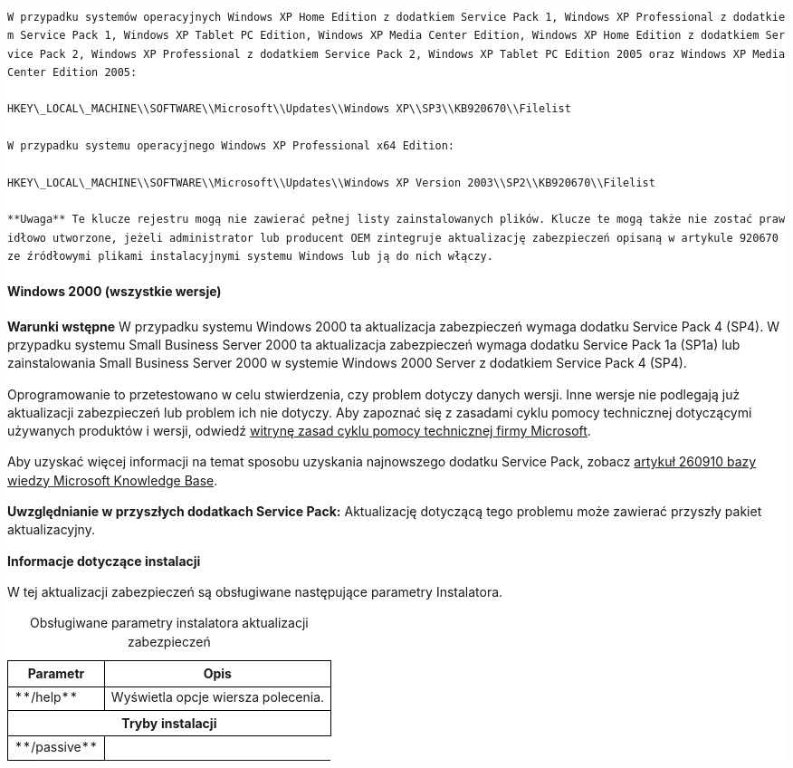     W przypadku systemów operacyjnych Windows XP Home Edition z dodatkiem Service Pack 1, Windows XP Professional z dodatkiem Service Pack 1, Windows XP Tablet PC Edition, Windows XP Media Center Edition, Windows XP Home Edition z dodatkiem Service Pack 2, Windows XP Professional z dodatkiem Service Pack 2, Windows XP Tablet PC Edition 2005 oraz Windows XP Media Center Edition 2005:

    HKEY\_LOCAL\_MACHINE\\SOFTWARE\\Microsoft\\Updates\\Windows XP\\SP3\\KB920670\\Filelist

    W przypadku systemu operacyjnego Windows XP Professional x64 Edition:

    HKEY\_LOCAL\_MACHINE\\SOFTWARE\\Microsoft\\Updates\\Windows XP Version 2003\\SP2\\KB920670\\Filelist  

    **Uwaga** Te klucze rejestru mogą nie zawierać pełnej listy zainstalowanych plików. Klucze te mogą także nie zostać prawidłowo utworzone, jeżeli administrator lub producent OEM zintegruje aktualizację zabezpieczeń opisaną w artykule 920670 ze źródłowymi plikami instalacyjnymi systemu Windows lub ją do nich włączy.

#### Windows 2000 (wszystkie wersje)

**Warunki wstępne**
W przypadku systemu Windows 2000 ta aktualizacja zabezpieczeń wymaga dodatku Service Pack 4 (SP4). W przypadku systemu Small Business Server 2000 ta aktualizacja zabezpieczeń wymaga dodatku Service Pack 1a (SP1a) lub zainstalowania Small Business Server 2000 w systemie Windows 2000 Server z dodatkiem Service Pack 4 (SP4).

Oprogramowanie to przetestowano w celu stwierdzenia, czy problem dotyczy danych wersji. Inne wersje nie podlegają już aktualizacji zabezpieczeń lub problem ich nie dotyczy. Aby zapoznać się z zasadami cyklu pomocy technicznej dotyczącymi używanych produktów i wersji, odwiedź [witrynę zasad cyklu pomocy technicznej firmy Microsoft](http://go.microsoft.com/fwlink/?linkid=21742).

Aby uzyskać więcej informacji na temat sposobu uzyskania najnowszego dodatku Service Pack, zobacz [artykuł 260910 bazy wiedzy Microsoft Knowledge Base](http://support.microsoft.com/kb/260910).

**Uwzględnianie w przyszłych dodatkach Service Pack:**
Aktualizację dotyczącą tego problemu może zawierać przyszły pakiet aktualizacyjny.

**Informacje dotyczące instalacji**

W tej aktualizacji zabezpieczeń są obsługiwane następujące parametry Instalatora.
<p></p>
<table class="dataTable">
<caption>
Obsługiwane parametry instalatora aktualizacji zabezpieczeń
</caption>
<tr class="thead">
<th style="border:1px solid black;" >
Parametr
</th>
<th style="border:1px solid black;" >
Opis
</th>
</tr>
<tr>
<td style="border:1px solid black;">
**/help**
</td>
<td style="border:1px solid black;">
Wyświetla opcje wiersza polecenia.
</td>
</tr>
<tr>
<th colspan="2" style="border:1px solid black;">
Tryby instalacji
</th>
</tr>
<tr class="alternateRow">
<td style="border:1px solid black;">
**/passive**